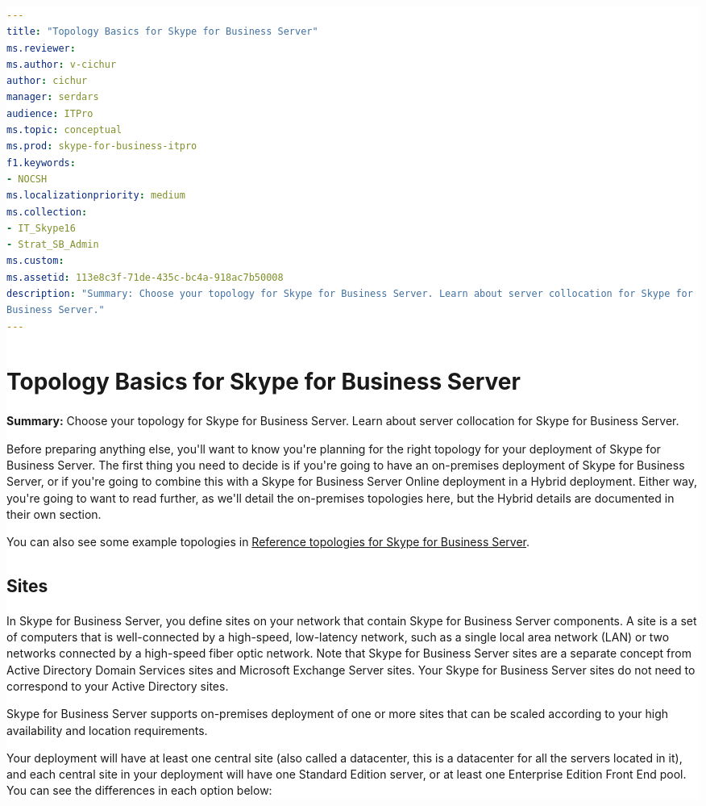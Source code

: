 ```yaml
---
title: "Topology Basics for Skype for Business Server"
ms.reviewer: 
ms.author: v-cichur
author: cichur
manager: serdars
audience: ITPro
ms.topic: conceptual
ms.prod: skype-for-business-itpro
f1.keywords:
- NOCSH
ms.localizationpriority: medium
ms.collection:
- IT_Skype16
- Strat_SB_Admin
ms.custom:
ms.assetid: 113e8c3f-71de-435c-bc4a-918ac7b50008
description: "Summary: Choose your topology for Skype for Business Server. Learn about server collocation for Skype for Business Server."
---
```


# Topology Basics for Skype for Business Server

**Summary:** Choose your topology for Skype for Business Server. Learn about server collocation for Skype for Business Server.

Before preparing anything else, you'll want to know you're planning for the right topology for your deployment of Skype for Business Server. The first thing you need to decide is if you're going to have an on-premises deployment of Skype for Business Server, or if you're going to combine this with a Skype for Business Server Online deployment in a Hybrid deployment. Either way, you're going to want to read further, as we'll detail the on-premises topologies here, but the Hybrid details are documented in their own section.

You can also see some example topologies in [Reference topologies for Skype for Business Server](reference-topologies.md).

## Sites

In Skype for Business Server, you define sites on your network that contain Skype for Business Server components. A site is a set of computers that is well-connected by a high-speed, low-latency network, such as a single local area network (LAN) or two networks connected by a high-speed fiber optic network. Note that Skype for Business Server sites are a separate concept from Active Directory Domain Services sites and Microsoft Exchange Server sites. Your Skype for Business Server sites do not need to correspond to your Active Directory sites.

Skype for Business Server supports on-premises deployment of one or more sites that can be scaled according to your high availability and location requirements.

Your deployment will have at least one central site (also called a datacenter, this is a datacenter for all the servers located in it), and each central site in your deployment will have one Standard Edition server, or at least one Enterprise Edition Front End pool. You can see the differences in each option below:
